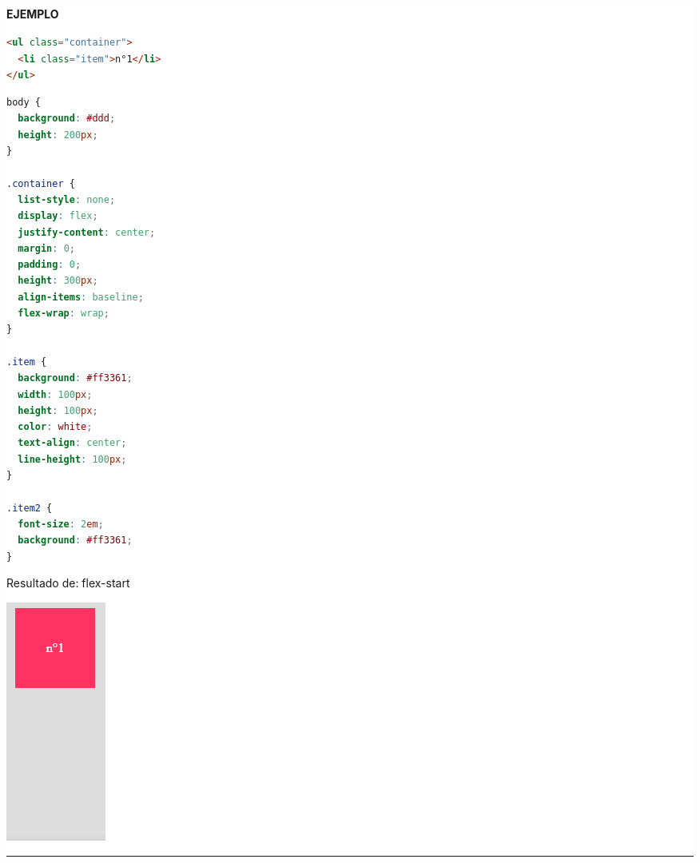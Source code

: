 
**EJEMPLO**

```html
<ul class="container">
  <li class="item">n°1</li>
</ul>
```

```css
body {
  background: #ddd;
  height: 200px;
}

.container {
  list-style: none;
  display: flex;
  justify-content: center;
  margin: 0;
  padding: 0;
  height: 300px;
  align-items: baseline;
  flex-wrap: wrap;
}

.item {
  background: #ff3361;
  width: 100px;
  height: 100px;
  color: white;
  text-align: center;
  line-height: 100px;
}

.item2 {
  font-size: 2em;
  background: #ff3361;
}
```

Resultado de: flex-start

![flex-start](./05-Flexbox/img/align-items-flex-start.png)

---